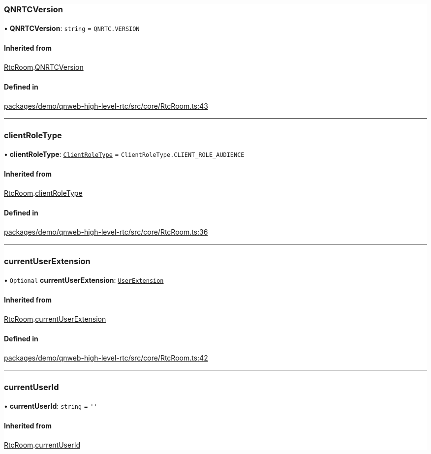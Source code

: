### QNRTCVersion

• **QNRTCVersion**: `string` = `QNRTC.VERSION`

#### Inherited from

[RtcRoom](RtcRoom.md).[QNRTCVersion](RtcRoom.md#qnrtcversion)

#### Defined in

[packages/demo/qnweb-high-level-rtc/src/core/RtcRoom.ts:43](https://github.com/Spencer17x/solutions/blob/84e2f808/Frontend/front-end-solutions/packages/demo/qnweb-high-level-rtc/src/core/RtcRoom.ts#L43)

___

### clientRoleType

• **clientRoleType**: [`ClientRoleType`](../enums/ClientRoleType.md) = `ClientRoleType.CLIENT_ROLE_AUDIENCE`

#### Inherited from

[RtcRoom](RtcRoom.md).[clientRoleType](RtcRoom.md#clientroletype)

#### Defined in

[packages/demo/qnweb-high-level-rtc/src/core/RtcRoom.ts:36](https://github.com/Spencer17x/solutions/blob/84e2f808/Frontend/front-end-solutions/packages/demo/qnweb-high-level-rtc/src/core/RtcRoom.ts#L36)

___

### currentUserExtension

• `Optional` **currentUserExtension**: [`UserExtension`](../interfaces/UserExtension.md)

#### Inherited from

[RtcRoom](RtcRoom.md).[currentUserExtension](RtcRoom.md#currentuserextension)

#### Defined in

[packages/demo/qnweb-high-level-rtc/src/core/RtcRoom.ts:42](https://github.com/Spencer17x/solutions/blob/84e2f808/Frontend/front-end-solutions/packages/demo/qnweb-high-level-rtc/src/core/RtcRoom.ts#L42)

___

### currentUserId

• **currentUserId**: `string` = `''`

#### Inherited from

[RtcRoom](RtcRoom.md).[currentUserId](RtcRoom.md#currentuserid)
